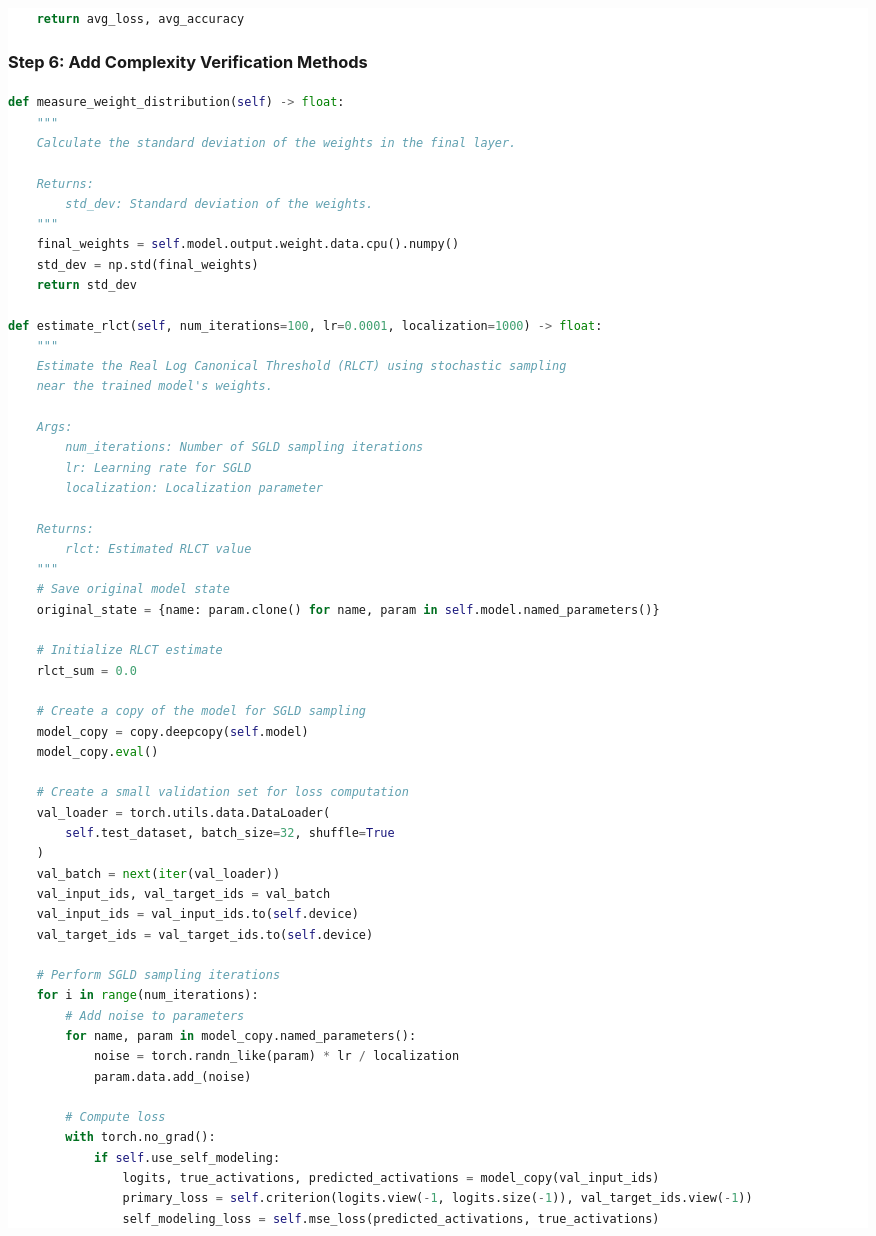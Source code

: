 ```python
    return avg_loss, avg_accuracy
```

### Step 6: Add Complexity Verification Methods
```python
def measure_weight_distribution(self) -> float:
    """
    Calculate the standard deviation of the weights in the final layer.
    
    Returns:
        std_dev: Standard deviation of the weights.
    """
    final_weights = self.model.output.weight.data.cpu().numpy()
    std_dev = np.std(final_weights)
    return std_dev

def estimate_rlct(self, num_iterations=100, lr=0.0001, localization=1000) -> float:
    """
    Estimate the Real Log Canonical Threshold (RLCT) using stochastic sampling
    near the trained model's weights.
    
    Args:
        num_iterations: Number of SGLD sampling iterations
        lr: Learning rate for SGLD
        localization: Localization parameter
        
    Returns:
        rlct: Estimated RLCT value
    """
    # Save original model state
    original_state = {name: param.clone() for name, param in self.model.named_parameters()}
    
    # Initialize RLCT estimate
    rlct_sum = 0.0
    
    # Create a copy of the model for SGLD sampling
    model_copy = copy.deepcopy(self.model)
    model_copy.eval()
    
    # Create a small validation set for loss computation
    val_loader = torch.utils.data.DataLoader(
        self.test_dataset, batch_size=32, shuffle=True
    )
    val_batch = next(iter(val_loader))
    val_input_ids, val_target_ids = val_batch
    val_input_ids = val_input_ids.to(self.device)
    val_target_ids = val_target_ids.to(self.device)
    
    # Perform SGLD sampling iterations
    for i in range(num_iterations):
        # Add noise to parameters
        for name, param in model_copy.named_parameters():
            noise = torch.randn_like(param) * lr / localization
            param.data.add_(noise)
        
        # Compute loss
        with torch.no_grad():
            if self.use_self_modeling:
                logits, true_activations, predicted_activations = model_copy(val_input_ids)
                primary_loss = self.criterion(logits.view(-1, logits.size(-1)), val_target_ids.view(-1))
                self_modeling_loss = self.mse_loss(predicted_activations, true_activations)
```